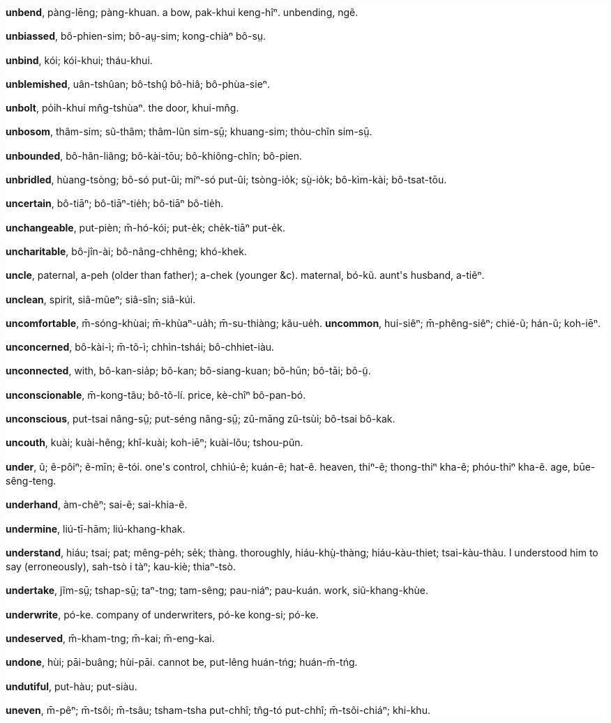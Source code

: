 **unbend**, pàng-lēng; pàng-khuan. a bow, pak-khui keng-hîⁿ. unbending, ngẽ.

**unbiassed**, bô-phien-sim; bô-aṳ-sim; kong-chiàⁿ bô-sṳ.

**unbind**, kói; kói-khui; tháu-khui.

**unblemished**, uân-tshûan; bô-tshṳ̂ bô-hiâ; bô-phùa-sieⁿ.

**unbolt**, po̍ih-khui mn̂g-tshùaⁿ. the door, khui-mn̂g.

**unbosom**, thâm-sim; sũ-thâm; thâm-lũn sim-sṳ̄; khuang-sim; thòu-chĩn sim-sṳ̄.

**unbounded**, bô-hãn-liãng; bô-kài-tōu; bô-khiông-chĩn; bô-pien.

**unbridled**, hùang-tsòng; bô-só put-ûi; míⁿ-só put-ûi; tsòng-io̍k; sṳ̀-io̍k; bô-kìm-kài; bô-tsat-tōu.

**uncertain**, bô-tiāⁿ; bô-tiāⁿ-tie̍h; bô-tiāⁿ bô-tie̍h.

**unchangeable**, put-pièn; m̄-hó-kói; put-e̍k; che̍k-tiāⁿ put-e̍k.

**uncharitable**, bô-jîn-ài; bô-nâng-chhêng; khó-khek.

**uncle**, paternal, a-peh (older than father); a-chek (younger &c). maternal, bó-kũ. aunt's husband, a-tiẽⁿ.

**unclean**, spirit, siâ-mũeⁿ; siâ-sîn; siâ-kúi.

**uncomfortable**, m̄-sóng-khùai; m̄-khùaⁿ-ua̍h; m̄-su-thiàng; kãu-ue̍h. ​**uncommon**, hui-siêⁿ; m̄-phêng-siêⁿ; chié-ũ; hán-ũ; koh-iēⁿ.

**unconcerned**, bô-kài-ì; m̄-tõ-ì; chhìn-tshái; bô-chhiet-iàu.

**unconnected**, with, bô-kan-sia̍p; bô-kan; bô-siang-kuan; bô-hūn; bô-tāi; bô-ṳ̃.

**unconscionable**, m̄-kong-tãu; bô-tõ-lí. price, kè-chîⁿ bô-pan-bó.

**unconscious**, put-tsai nâng-sṳ̄; put-séng nâng-sṳ̄; zû-māng zû-tsùi; bô-tsai bô-kak.

**uncouth**, kuài; kuài-hêng; khî-kuài; koh-iēⁿ; kuài-lõu; tshou-pũn.

**under**, ũ; ẽ-pôiⁿ; ẽ-mīn; ẽ-tói. one's control, chhiú-ẽ; kuán-ẽ; hat-ẽ. heaven, thiⁿ-ẽ; thong-thiⁿ kha-ẽ; phóu-thiⁿ kha-ẽ. age, būe-sêng-teng.

**underhand**, àm-chẽⁿ; sai-ẽ; sai-khia-ẽ.

**undermine**, liú-tī-hām; liú-khang-khak.

**understand**, hiáu; tsai; pat; mêng-pe̍h; se̍k; thàng. thoroughly, hiáu-khṳ̀-thàng; hiáu-kàu-thiet; tsai-kàu-thàu. I understood him to say (erroneously), sah-tsò i tàⁿ; kau-kiè; thiaⁿ-tsò.

**undertake**, jĩm-sṳ̄; tshap-sṳ̄; taⁿ-tng; tam-sêng; pau-niáⁿ; pau-kuán. work, siũ-khang-khùe.

**underwrite**, pó-ke. company of underwriters, pó-ke kong-si; pó-ke.

**undeserved**, m̄-kham-tng; m̄-kai; m̄-eng-kai.

**undone**, hùi; pāi-buâng; hùi-pāi. cannot be, put-lêng huán-tńg; huán-m̄-tńg.

**undutiful**, put-hàu; put-siàu.

**uneven**, m̄-pêⁿ; m̄-tsôi; m̄-tsâu; tsham-tsha put-chhî; tn̂g-tó put-chhî; m̄-tsôi-chiáⁿ; khi-khu.
